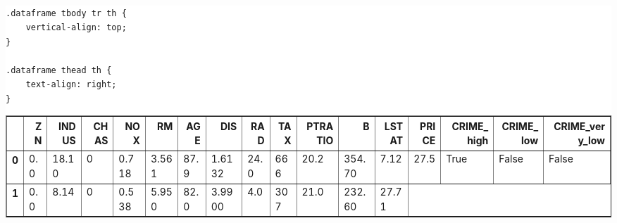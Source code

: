     .dataframe tbody tr th {
        vertical-align: top;
    }

    .dataframe thead th {
        text-align: right;
    }
</style>
<table border="1" class="dataframe">
  <thead>
    <tr style="text-align: right;">
      <th></th>
      <th>ZN</th>
      <th>INDUS</th>
      <th>CHAS</th>
      <th>NOX</th>
      <th>RM</th>
      <th>AGE</th>
      <th>DIS</th>
      <th>RAD</th>
      <th>TAX</th>
      <th>PTRATIO</th>
      <th>B</th>
      <th>LSTAT</th>
      <th>PRICE</th>
      <th>CRIME_high</th>
      <th>CRIME_low</th>
      <th>CRIME_very_low</th>
    </tr>
  </thead>
  <tbody>
    <tr>
      <th>0</th>
      <td>0.0</td>
      <td>18.10</td>
      <td>0</td>
      <td>0.718</td>
      <td>3.561</td>
      <td>87.9</td>
      <td>1.6132</td>
      <td>24.0</td>
      <td>666</td>
      <td>20.2</td>
      <td>354.70</td>
      <td>7.12</td>
      <td>27.5</td>
      <td>True</td>
      <td>False</td>
      <td>False</td>
    </tr>
    <tr>
      <th>1</th>
      <td>0.0</td>
      <td>8.14</td>
      <td>0</td>
      <td>0.538</td>
      <td>5.950</td>
      <td>82.0</td>
      <td>3.9900</td>
      <td>4.0</td>
      <td>307</td>
      <td>21.0</td>
      <td>232.60</td>
      <td>27.71</td>
